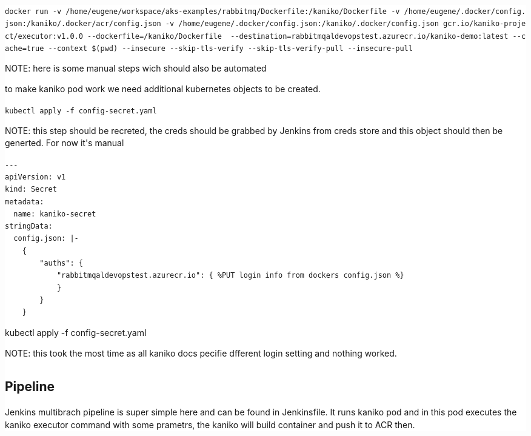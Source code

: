 
`docker run -v /home/eugene/workspace/aks-examples/rabbitmq/Dockerfile:/kaniko/Dockerfile -v /home/eugene/.docker/config.json:/kaniko/.docker/acr/config.json -v /home/eugene/.docker/config.json:/kaniko/.docker/config.json gcr.io/kaniko-project/executor:v1.0.0 --dockerfile=/kaniko/Dockerfile  --destination=rabbitmqaldevopstest.azurecr.io/kaniko-demo:latest --cache=true --context $(pwd) --insecure --skip-tls-verify --skip-tls-verify-pull --insecure-pull`

NOTE: here is some manual steps wich should also be automated

to make kaniko pod work we need additional kubernetes objects to be created. 

`kubectl apply -f config-secret.yaml`

NOTE: this step should be recreted, the creds should be grabbed by Jenkins from creds store and this object should then be generted. For now it's manual
```
---
apiVersion: v1
kind: Secret
metadata:
  name: kaniko-secret
stringData:
  config.json: |-
    {
        "auths": {
            "rabbitmqaldevopstest.azurecr.io": { %PUT login info from dockers config.json %}
            }
        }
    }
```

kubectl apply -f config-secret.yaml

NOTE: this took the most time as all kaniko docs pecifie dfferent login setting and nothing worked. 

## Pipeline

Jenkins multibrach pipeline is super simple here and can be found in Jenkinsfile. It runs kaniko pod and in this pod executes the kaniko executor command with some prametrs, the kaniko will build container and push it to ACR then. 

